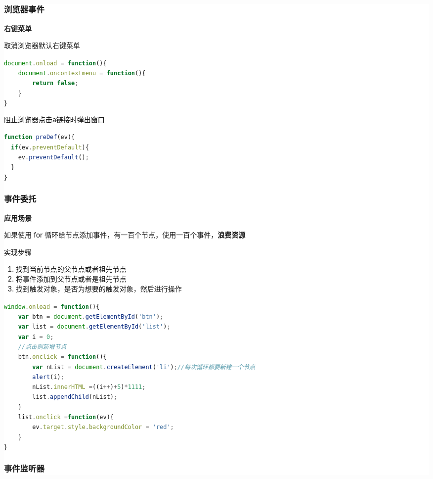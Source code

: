 ### 浏览器事件

**右键菜单**

取消浏览器默认右键菜单

```js
document.onload = function(){
	document.oncontextmenu = function(){
		return false;
	}
}
```

阻止浏览器点击a链接时弹出窗口

```javascript
function preDef(ev){
  if(ev.preventDefault){
    ev.preventDefault();
  }
}
```

### 事件委托

**应用场景**

如果使用 for 循环给节点添加事件，有一百个节点，使用一百个事件，**浪费资源**

实现步骤

1. 找到当前节点的父节点或者祖先节点
2. 将事件添加到父节点或者是祖先节点
3. 找到触发对象，是否为想要的触发对象，然后进行操作

```javascript
window.onload = function(){
    var btn = document.getElementById('btn');
    var list = document.getElementById('list');
    var i = 0;
    //点击则新增节点
    btn.onclick = function(){
        var nList = document.createElement('li');//每次循环都要新建一个节点
        alert(i);
        nList.innerHTML =((i++)+5)*1111;
        list.appendChild(nList);
    }
    list.onclick =function(ev){
        ev.target.style.backgroundColor = 'red';
    }
}
```

### 事件监听器
